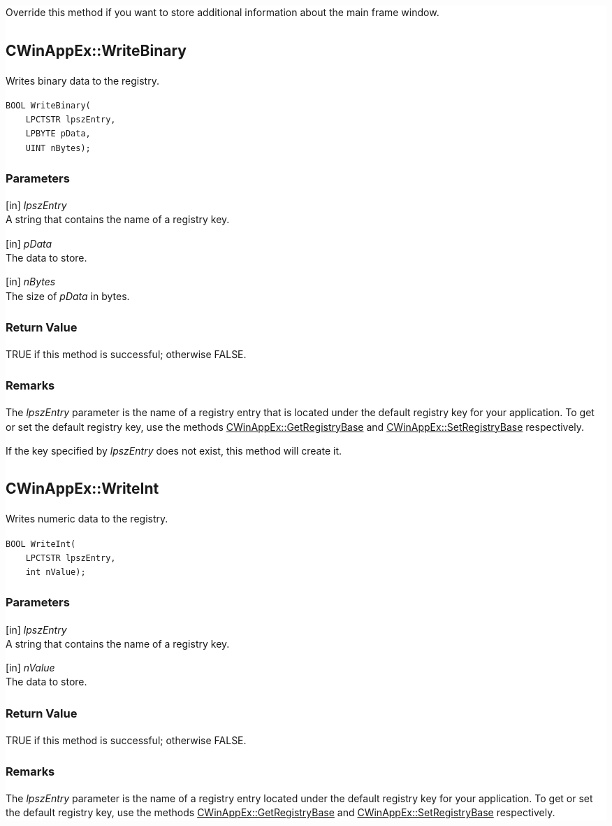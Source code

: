  Override this method if you want to store additional information about the main frame window.  
  
##  <a name="writebinary"></a>  CWinAppEx::WriteBinary  
 Writes binary data to the registry.  
  
```  
BOOL WriteBinary(
    LPCTSTR lpszEntry,  
    LPBYTE pData,  
    UINT nBytes);
```  
  
### Parameters  
 [in] *lpszEntry*  
 A string that contains the name of a registry key.  
  
 [in] *pData*  
 The data to store.  
  
 [in] *nBytes*  
 The size of *pData* in bytes.  
  
### Return Value  
 TRUE if this method is successful; otherwise FALSE.  
  
### Remarks  
 The *lpszEntry* parameter is the name of a registry entry that is located under the default registry key for your application. To get or set the default registry key, use the methods [CWinAppEx::GetRegistryBase](#getregistrybase) and [CWinAppEx::SetRegistryBase](#setregistrybase) respectively.  
  
 If the key specified by *lpszEntry* does not exist, this method will create it.  
  
##  <a name="writeint"></a>  CWinAppEx::WriteInt  
 Writes numeric data to the registry.  
  
```  
BOOL WriteInt(
    LPCTSTR lpszEntry,  
    int nValue);
```  
  
### Parameters  
 [in] *lpszEntry*  
 A string that contains the name of a registry key.  
  
 [in] *nValue*  
 The data to store.  
  
### Return Value  
 TRUE if this method is successful; otherwise FALSE.  
  
### Remarks  
 The *lpszEntry* parameter is the name of a registry entry located under the default registry key for your application. To get or set the default registry key, use the methods [CWinAppEx::GetRegistryBase](#getregistrybase) and [CWinAppEx::SetRegistryBase](#setregistrybase) respectively.  
  